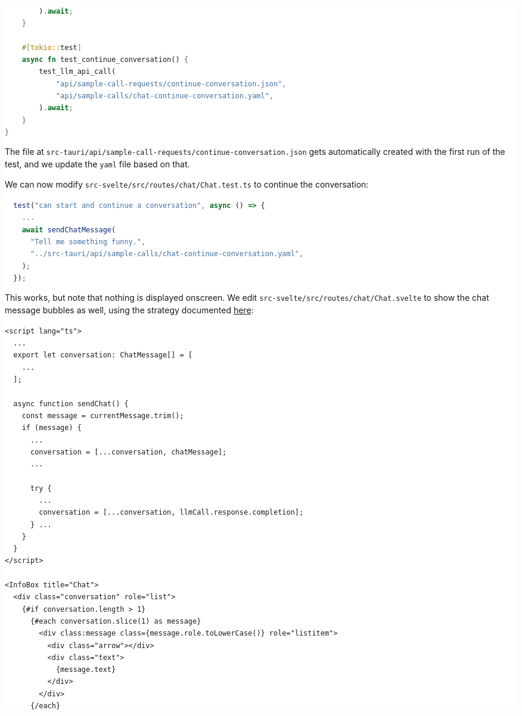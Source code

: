 ```rs
        ).await;        
    }

    #[tokio::test]
    async fn test_continue_conversation() {
        test_llm_api_call(
            "api/sample-call-requests/continue-conversation.json",
            "api/sample-calls/chat-continue-conversation.yaml",
        ).await;        
    }
}

```

The file at `src-tauri/api/sample-call-requests/continue-conversation.json` gets automatically created with the first run of the test, and we update the `yaml` file based on that.

We can now modify `src-svelte/src/routes/chat/Chat.test.ts` to continue the conversation:

```ts
  test("can start and continue a conversation", async () => {
    ...
    await sendChatMessage(
      "Tell me something funny.",
      "../src-tauri/api/sample-calls/chat-continue-conversation.yaml",
    );
  });
```

This works, but note that nothing is displayed onscreen. We edit `src-svelte/src/routes/chat/Chat.svelte` to show the chat message bubbles as well, using the strategy documented [here](https://css-tricks.com/snippets/css/css-triangle/):

```svelte
<script lang="ts">
  ...
  export let conversation: ChatMessage[] = [
    ...
  ];

  async function sendChat() {
    const message = currentMessage.trim();
    if (message) {
      ...
      conversation = [...conversation, chatMessage];
      ...

      try {
        ...
        conversation = [...conversation, llmCall.response.completion];
      } ...
    }
  }
</script>

<InfoBox title="Chat">
  <div class="conversation" role="list">
    {#if conversation.length > 1}
      {#each conversation.slice(1) as message}
        <div class:message class={message.role.toLowerCase()} role="listitem">
          <div class="arrow"></div>
          <div class="text">
            {message.text}
          </div>
        </div>
      {/each}
```